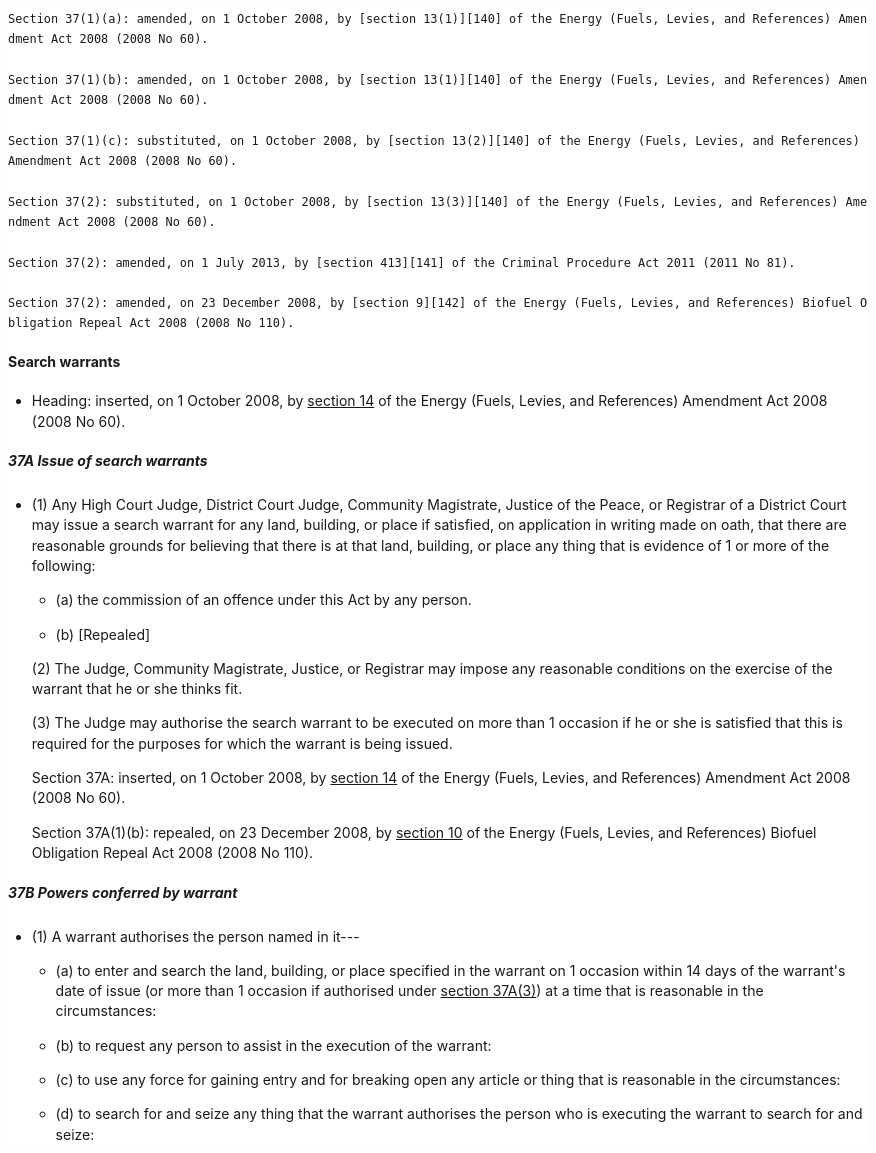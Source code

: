     Section 37(1)(a): amended, on 1 October 2008, by [section 13(1)][140] of the Energy (Fuels, Levies, and References) Amendment Act 2008 (2008 No 60).
    
    Section 37(1)(b): amended, on 1 October 2008, by [section 13(1)][140] of the Energy (Fuels, Levies, and References) Amendment Act 2008 (2008 No 60).
    
    Section 37(1)(c): substituted, on 1 October 2008, by [section 13(2)][140] of the Energy (Fuels, Levies, and References) Amendment Act 2008 (2008 No 60).
    
    Section 37(2): substituted, on 1 October 2008, by [section 13(3)][140] of the Energy (Fuels, Levies, and References) Amendment Act 2008 (2008 No 60).
    
    Section 37(2): amended, on 1 July 2013, by [section 413][141] of the Criminal Procedure Act 2011 (2011 No 81).
    
    Section 37(2): amended, on 23 December 2008, by [section 9][142] of the Energy (Fuels, Levies, and References) Biofuel Obligation Repeal Act 2008 (2008 No 110).

#### Search warrants
    
*   Heading: inserted, on 1 October 2008, by [section 14][143] of the Energy (Fuels, Levies, and References) Amendment Act 2008 (2008 No 60).

##### 37A Issue of search warrants
    
*   (1) Any High Court Judge, District Court Judge, Community Magistrate, Justice of the Peace, or Registrar of a District Court may issue a search warrant for any land, building, or place if satisfied, on application in writing made on oath, that there are reasonable grounds for believing that there is at that land, building, or place any thing that is evidence of 1 or more of the following:
        
    *   (a) the commission of an offence under this Act by any person.
    
    *   (b) \[Repealed\]
    
    (2) The Judge, Community Magistrate, Justice, or Registrar may impose any reasonable conditions on the exercise of the warrant that he or she thinks fit.
    
    (3) The Judge may authorise the search warrant to be executed on more than 1 occasion if he or she is satisfied that this is required for the purposes for which the warrant is being issued.
    
    Section 37A: inserted, on 1 October 2008, by [section 14][143] of the Energy (Fuels, Levies, and References) Amendment Act 2008 (2008 No 60).
    
    Section 37A(1)(b): repealed, on 23 December 2008, by [section 10][144] of the Energy (Fuels, Levies, and References) Biofuel Obligation Repeal Act 2008 (2008 No 110).

##### 37B Powers conferred by warrant
    
*   (1) A warrant authorises the person named in it---
        
    *   (a) to enter and search the land, building, or place specified in the warrant on 1 occasion within 14 days of the warrant's date of issue (or more than 1 occasion if authorised under [section 37A(3)][83]) at a time that is reasonable in the circumstances:
    
    *   (b) to request any person to assist in the execution of the warrant:
    
    *   (c) to use any force for gaining entry and for breaking open any article or thing that is reasonable in the circumstances:
    
    *   (d) to search for and seize any thing that the warrant authorises the person who is executing the warrant to search for and seize:
    

[0]: http://www.legislation.govt.nz/act/public/1989/0140/latest/link.aspx?id=DLM968238
[1]: http://www.legislation.govt.nz/act/public/1989/0140/latest/link.aspx?id=DLM195466
[2]: http://www.legislation.govt.nz/act/public/1989/0140/latest/whole.html#DLM194756
[3]: http://www.legislation.govt.nz/act/public/1989/0140/latest/whole.html#DLM194758
[4]: http://www.legislation.govt.nz/act/public/1989/0140/latest/whole.html#DLM1010703
[5]: http://www.legislation.govt.nz/act/public/1989/0140/latest/whole.html#DLM1660100
[6]: http://www.legislation.govt.nz/act/public/1989/0140/latest/whole.html#DLM194759
[7]: http://www.legislation.govt.nz/act/public/1989/0140/latest/whole.html#DLM194760
[8]: http://www.legislation.govt.nz/act/public/1989/0140/latest/whole.html#DLM194765
[9]: http://www.legislation.govt.nz/act/public/1989/0140/latest/whole.html#DLM194766
[10]: http://www.legislation.govt.nz/act/public/1989/0140/latest/whole.html#DLM194767
[11]: http://www.legislation.govt.nz/act/public/1989/0140/latest/whole.html#DLM194768
[12]: http://www.legislation.govt.nz/act/public/1989/0140/latest/whole.html#DLM194769
[13]: http://www.legislation.govt.nz/act/public/1989/0140/latest/whole.html#DLM194770
[14]: http://www.legislation.govt.nz/act/public/1989/0140/latest/whole.html#DLM194771
[15]: http://www.legislation.govt.nz/act/public/1989/0140/latest/whole.html#DLM194772
[16]: http://www.legislation.govt.nz/act/public/1989/0140/latest/whole.html#DLM194773
[17]: http://www.legislation.govt.nz/act/public/1989/0140/latest/whole.html#DLM194774
[18]: http://www.legislation.govt.nz/act/public/1989/0140/latest/whole.html#DLM194775
[19]: http://www.legislation.govt.nz/act/public/1989/0140/latest/whole.html#DLM194776
[20]: http://www.legislation.govt.nz/act/public/1989/0140/latest/whole.html#DLM194789
[21]: http://www.legislation.govt.nz/act/public/1989/0140/latest/whole.html#DLM194793
[22]: http://www.legislation.govt.nz/act/public/1989/0140/latest/whole.html#DLM194794
[23]: http://www.legislation.govt.nz/act/public/1989/0140/latest/whole.html#DLM194799
[24]: http://www.legislation.govt.nz/act/public/1989/0140/latest/whole.html#DLM195003
[25]: http://www.legislation.govt.nz/act/public/1989/0140/latest/whole.html#DLM195006
[26]: http://www.legislation.govt.nz/act/public/1989/0140/latest/whole.html#DLM195009
[27]: http://www.legislation.govt.nz/act/public/1989/0140/latest/whole.html#DLM195012
[28]: http://www.legislation.govt.nz/act/public/1989/0140/latest/whole.html#DLM195014
[29]: http://www.legislation.govt.nz/act/public/1989/0140/latest/whole.html#DLM195019
[30]: http://www.legislation.govt.nz/act/public/1989/0140/latest/whole.html#DLM195024
[31]: http://www.legislation.govt.nz/act/public/1989/0140/latest/whole.html#DLM195026
[32]: http://www.legislation.govt.nz/act/public/1989/0140/latest/whole.html#DLM195028
[33]: http://www.legislation.govt.nz/act/public/1989/0140/latest/whole.html#DLM195035
[34]: http://www.legislation.govt.nz/act/public/1989/0140/latest/whole.html#DLM195037
[35]: http://www.legislation.govt.nz/act/public/1989/0140/latest/whole.html#DLM195040
[36]: http://www.legislation.govt.nz/act/public/1989/0140/latest/whole.html#DLM195041
[37]: http://www.legislation.govt.nz/act/public/1989/0140/latest/whole.html#DLM195043
[38]: http://www.legislation.govt.nz/act/public/1989/0140/latest/whole.html#DLM195044
[39]: http://www.legislation.govt.nz/act/public/1989/0140/latest/whole.html#DLM195045
[40]: http://www.legislation.govt.nz/act/public/1989/0140/latest/whole.html#DLM195047
[41]: http://www.legislation.govt.nz/act/public/1989/0140/latest/whole.html#DLM195048
[42]: http://www.legislation.govt.nz/act/public/1989/0140/latest/whole.html#DLM195049
[43]: http://www.legislation.govt.nz/act/public/1989/0140/latest/whole.html#DLM195050
[44]: http://www.legislation.govt.nz/act/public/1989/0140/latest/whole.html#DLM1660600
[45]: http://www.legislation.govt.nz/act/public/1989/0140/latest/whole.html#DLM1660601
[46]: http://www.legislation.govt.nz/act/public/1989/0140/latest/whole.html#DLM1660602
[47]: http://www.legislation.govt.nz/act/public/1989/0140/latest/whole.html#DLM1660603
[48]: http://www.legislation.govt.nz/act/public/1989/0140/latest/whole.html#DLM1660604
[49]: http://www.legislation.govt.nz/act/public/1989/0140/latest/whole.html#DLM1660644
[50]: http://www.legislation.govt.nz/act/public/1989/0140/latest/whole.html#DLM1660646
[51]: http://www.legislation.govt.nz/act/public/1989/0140/latest/whole.html#DLM1660648
[52]: http://www.legislation.govt.nz/act/public/1989/0140/latest/whole.html#DLM1660650
[53]: http://www.legislation.govt.nz/act/public/1989/0140/latest/whole.html#DLM1660651
[54]: http://www.legislation.govt.nz/act/public/1989/0140/latest/whole.html#DLM1660653
[55]: http://www.legislation.govt.nz/act/public/1989/0140/latest/whole.html#DLM1660654
[56]: http://www.legislation.govt.nz/act/public/1989/0140/latest/whole.html#DLM1660655
[57]: http://www.legislation.govt.nz/act/public/1989/0140/latest/whole.html#DLM1660656
[58]: http://www.legislation.govt.nz/act/public/1989/0140/latest/whole.html#DLM1660659
[59]: http://www.legislation.govt.nz/act/public/1989/0140/latest/whole.html#DLM1660660
[60]: http://www.legislation.govt.nz/act/public/1989/0140/latest/whole.html#DLM1660661
[61]: http://www.legislation.govt.nz/act/public/1989/0140/latest/whole.html#DLM1660664
[62]: http://www.legislation.govt.nz/act/public/1989/0140/latest/whole.html#DLM1660665
[63]: http://www.legislation.govt.nz/act/public/1989/0140/latest/whole.html#DLM1660667
[64]: http://www.legislation.govt.nz/act/public/1989/0140/latest/whole.html#DLM1660668
[65]: http://www.legislation.govt.nz/act/public/1989/0140/latest/whole.html#DLM1660670
[66]: http://www.legislation.govt.nz/act/public/1989/0140/latest/whole.html#DLM1660672
[67]: http://www.legislation.govt.nz/act/public/1989/0140/latest/whole.html#DLM1660673
[68]: http://www.legislation.govt.nz/act/public/1989/0140/latest/whole.html#DLM1660674
[69]: http://www.legislation.govt.nz/act/public/1989/0140/latest/whole.html#DLM1660675
[70]: http://www.legislation.govt.nz/act/public/1989/0140/latest/whole.html#DLM1660676
[71]: http://www.legislation.govt.nz/act/public/1989/0140/latest/whole.html#DLM1660678
[72]: http://www.legislation.govt.nz/act/public/1989/0140/latest/whole.html#DLM1660680
[73]: http://www.legislation.govt.nz/act/public/1989/0140/latest/whole.html#DLM1660682
[74]: http://www.legislation.govt.nz/act/public/1989/0140/latest/whole.html#DLM195051
[75]: http://www.legislation.govt.nz/act/public/1989/0140/latest/whole.html#DLM195052
[76]: http://www.legislation.govt.nz/act/public/1989/0140/latest/whole.html#DLM1661014
[77]: http://www.legislation.govt.nz/act/public/1989/0140/latest/whole.html#DLM1661015
[78]: http://www.legislation.govt.nz/act/public/1989/0140/latest/whole.html#DLM1661016
[79]: http://www.legislation.govt.nz/act/public/1989/0140/latest/whole.html#DLM1661021
[80]: http://www.legislation.govt.nz/act/public/1989/0140/latest/whole.html#DLM195055
[81]: http://www.legislation.govt.nz/act/public/1989/0140/latest/whole.html#DLM195056
[82]: http://www.legislation.govt.nz/act/public/1989/0140/latest/whole.html#DLM1661055
[83]: http://www.legislation.govt.nz/act/public/1989/0140/latest/whole.html#DLM1661056
[84]: http://www.legislation.govt.nz/act/public/1989/0140/latest/whole.html#DLM1661057
[85]: http://www.legislation.govt.nz/act/public/1989/0140/latest/whole.html#DLM1661058
[86]: http://www.legislation.govt.nz/act/public/1989/0140/latest/whole.html#DLM1661059
[87]: http://www.legislation.govt.nz/act/public/1989/0140/latest/whole.html#DLM1661060
[88]: http://www.legislation.govt.nz/act/public/1989/0140/latest/whole.html#DLM1661061
[89]: http://www.legislation.govt.nz/act/public/1989/0140/latest/whole.html#DLM1661062
[90]: http://www.legislation.govt.nz/act/public/1989/0140/latest/whole.html#DLM1661063
[91]: http://www.legislation.govt.nz/act/public/1989/0140/latest/whole.html#DLM1661064
[92]: http://www.legislation.govt.nz/act/public/1989/0140/latest/whole.html#DLM1661065
[93]: http://www.legislation.govt.nz/act/public/1989/0140/latest/whole.html#DLM1661066
[94]: http://www.legislation.govt.nz/act/public/1989/0140/latest/whole.html#DLM1661699
[95]: http://www.legislation.govt.nz/act/public/1989/0140/latest/whole.html#DLM195057
[96]: http://www.legislation.govt.nz/act/public/1989/0140/latest/whole.html#DLM195058
[97]: http://www.legislation.govt.nz/act/public/1989/0140/latest/whole.html#DLM195059
[98]: http://www.legislation.govt.nz/act/public/1989/0140/latest/whole.html#DLM195086
[99]: http://www.legislation.govt.nz/act/public/1989/0140/latest/whole.html#DLM195087
[100]: http://www.legislation.govt.nz/act/public/1989/0140/latest/whole.html#DLM195095
[101]: http://www.legislation.govt.nz/act/public/1989/0140/latest/whole.html#DLM1661616
[102]: http://www.legislation.govt.nz/act/public/1989/0140/latest/link.aspx?id=DLM968237
[103]: http://www.legislation.govt.nz/act/public/1989/0140/latest/link.aspx?id=DLM968239
[104]: http://www.legislation.govt.nz/act/public/1989/0140/latest/link.aspx?id=DLM2642621
[105]: http://www.legislation.govt.nz/act/public/1989/0140/latest/link.aspx?id=DLM1382710
[106]: http://www.legislation.govt.nz/act/public/1989/0140/latest/link.aspx?id=DLM2376744
[107]: http://www.legislation.govt.nz/act/public/1989/0140/latest/link.aspx?id=DLM143438
[108]: http://www.legislation.govt.nz/act/public/1989/0140/latest/link.aspx?id=DLM129507
[109]: http://www.legislation.govt.nz/act/public/1989/0140/latest/link.aspx?id=DLM129566
[110]: http://www.legislation.govt.nz/act/public/1989/0140/latest/link.aspx?id=DLM2634598
[111]: http://www.legislation.govt.nz/act/public/1989/0140/latest/link.aspx?id=DLM1382726
[112]: http://www.legislation.govt.nz/act/public/1989/0140/latest/link.aspx?id=DLM281866
[113]: http://www.legislation.govt.nz/act/public/1989/0140/latest/link.aspx?id=DLM285420
[114]: http://www.legislation.govt.nz/act/public/1989/0140/latest/link.aspx?id=DLM396773
[115]: http://www.legislation.govt.nz/act/public/1989/0140/latest/link.aspx?id=DLM2634599
[116]: http://www.legislation.govt.nz/act/public/1989/0140/latest/link.aspx?id=DLM427284
[117]: http://www.legislation.govt.nz/act/public/1989/0140/latest/link.aspx?id=DLM281857
[118]: http://www.legislation.govt.nz/act/public/1989/0140/latest/link.aspx?id=DLM284137
[119]: http://www.legislation.govt.nz/act/public/1989/0140/latest/link.aspx?id=DLM285411
[120]: http://www.legislation.govt.nz/act/public/1989/0140/latest/link.aspx?id=DLM286566
[121]: http://www.legislation.govt.nz/act/public/1989/0140/latest/link.aspx?id=DLM377336
[122]: http://www.legislation.govt.nz/act/public/1989/0140/latest/link.aspx?id=DLM1382728
[123]: http://www.legislation.govt.nz/act/public/1989/0140/latest/link.aspx?id=DLM427286
[124]: http://www.legislation.govt.nz/act/public/1989/0140/latest/link.aspx?id=DLM239393
[125]: http://www.legislation.govt.nz/act/public/1989/0140/latest/link.aspx?id=DLM1382730
[126]: http://www.legislation.govt.nz/act/public/1989/0140/latest/link.aspx?id=DLM81034
[127]: http://www.legislation.govt.nz/act/public/1989/0140/latest/link.aspx?id=DLM1763920
[128]: http://www.legislation.govt.nz/act/public/1989/0140/latest/link.aspx?id=DLM968246
[129]: http://www.legislation.govt.nz/act/public/1989/0140/latest/link.aspx?id=DLM1382817
[130]: http://www.legislation.govt.nz/act/public/1989/0140/latest/link.aspx?id=DLM1763922
[131]: http://www.legislation.govt.nz/act/public/1989/0140/latest/link.aspx?id=DLM410395
[132]: http://www.legislation.govt.nz/act/public/1989/0140/latest/link.aspx?id=DLM24725
[133]: http://www.legislation.govt.nz/act/public/1989/0140/latest/link.aspx?id=DLM1382818
[134]: http://www.legislation.govt.nz/act/public/1989/0140/latest/link.aspx?id=DLM378675
[135]: http://www.legislation.govt.nz/act/public/1989/0140/latest/link.aspx?id=DLM1763923
[136]: http://www.legislation.govt.nz/act/public/1989/0140/latest/link.aspx?id=DLM1763924
[137]: http://www.legislation.govt.nz/act/public/1989/0140/latest/link.aspx?id=DLM968247
[138]: http://www.legislation.govt.nz/act/public/1989/0140/latest/link.aspx?id=DLM1382827
[139]: http://www.legislation.govt.nz/act/public/1989/0140/latest/link.aspx?id=DLM1763925
[140]: http://www.legislation.govt.nz/act/public/1989/0140/latest/link.aspx?id=DLM1382828
[141]: http://www.legislation.govt.nz/act/public/1989/0140/latest/link.aspx?id=DLM3360714
[142]: http://www.legislation.govt.nz/act/public/1989/0140/latest/link.aspx?id=DLM1763926
[143]: http://www.legislation.govt.nz/act/public/1989/0140/latest/link.aspx?id=DLM1382829
[144]: http://www.legislation.govt.nz/act/public/1989/0140/latest/link.aspx?id=DLM1763927
[145]: http://www.legislation.govt.nz/act/public/1989/0140/latest/link.aspx?id=DLM1102349
[146]: http://www.legislation.govt.nz/act/public/1989/0140/latest/link.aspx?id=DLM1763928
[147]: http://www.legislation.govt.nz/act/public/1989/0140/latest/link.aspx?id=DLM188927
[148]: http://www.legislation.govt.nz/act/public/1989/0140/latest/link.aspx?id=DLM188928
[149]: http://www.legislation.govt.nz/act/public/1989/0140/latest/link.aspx?id=DLM188929
[150]: http://www.legislation.govt.nz/act/public/1989/0140/latest/link.aspx?id=DLM188930
[151]: http://www.legislation.govt.nz/act/public/1989/0140/latest/link.aspx?id=DLM314016
[152]: http://www.legislation.govt.nz/act/public/1989/0140/latest/link.aspx?id=DLM188932
[153]: http://www.legislation.govt.nz/act/public/1989/0140/latest/link.aspx?id=DLM188933
[154]: http://www.legislation.govt.nz/act/public/1989/0140/latest/link.aspx?id=DLM1763929
[155]: http://www.legislation.govt.nz/act/public/1989/0140/latest/link.aspx?id=DLM188934
[156]: http://www.legislation.govt.nz/act/public/1989/0140/latest/link.aspx?id=DLM1763930
[157]: http://www.legislation.govt.nz/act/public/1989/0140/latest/link.aspx?id=DLM1382843
[158]: http://www.legislation.govt.nz/act/public/1989/0140/latest/link.aspx?id=DLM239212
[159]: http://www.legislation.govt.nz/act/public/1989/0140/latest/link.aspx?id=DLM439694
[160]: http://www.legislation.govt.nz/act/public/1989/0140/latest/link.aspx?id=DLM440509
[161]: http://www.legislation.govt.nz/act/public/1989/0140/latest/link.aspx?id=DLM348211
[162]: http://www.legislation.govt.nz/act/public/1989/0140/latest/link.aspx?id=DLM101358
[163]: http://www.legislation.govt.nz/act/public/1989/0140/latest/link.aspx?id=DLM43598
[164]: http://www.legislation.govt.nz/act/public/1989/0140/latest/link.aspx?id=DLM15784
[165]: http://www.legislation.govt.nz/act/public/1989/0140/latest/link.aspx?id=DLM78955
[166]: http://www.legislation.govt.nz/act/public/1989/0140/latest/link.aspx?id=DLM1763931
[167]: http://www.pco.parliament.govt.nz/reprints/
[168]: http://www.legislation.govt.nz/act/public/1989/0140/latest/link.aspx?id=DLM195439
[169]: http://www.pco.parliament.govt.nz/editorial-conventions/
[170]: http://www.legislation.govt.nz/act/public/1989/0140/latest/link.aspx?id=DLM195468
[171]: http://www.legislation.govt.nz/act/public/1989/0140/latest/link.aspx?id=DLM195470
[172]: http://www.legislation.govt.nz/act/public/1989/0140/latest/link.aspx?id=DLM1763911
[173]: http://www.legislation.govt.nz/act/public/1989/0140/latest/link.aspx?id=DLM1382700
[174]: http://www.legislation.govt.nz/act/public/1989/0140/latest/link.aspx?id=DLM968230
[175]: http://www.legislation.govt.nz/act/public/1989/0140/latest/link.aspx?id=DLM396766
[176]: http://www.legislation.govt.nz/act/public/1989/0140/latest/link.aspx?id=DLM24719
[177]: http://www.legislation.govt.nz/act/public/1989/0140/latest/link.aspx?id=DLM427276
[178]: http://www.legislation.govt.nz/act/public/1989/0140/latest/link.aspx?id=DLM410389